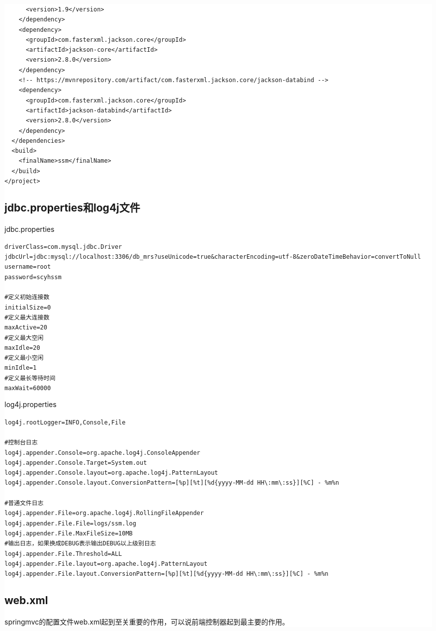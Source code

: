 ```
      <version>1.9</version>
    </dependency>
    <dependency>
      <groupId>com.fasterxml.jackson.core</groupId>
      <artifactId>jackson-core</artifactId>
      <version>2.8.0</version>
    </dependency>
    <!-- https://mvnrepository.com/artifact/com.fasterxml.jackson.core/jackson-databind -->
    <dependency>
      <groupId>com.fasterxml.jackson.core</groupId>
      <artifactId>jackson-databind</artifactId>
      <version>2.8.0</version>
    </dependency>
  </dependencies>
  <build>
    <finalName>ssm</finalName>
  </build>
</project>
```
## jdbc.properties和log4j文件
jdbc.properties
```
driverClass=com.mysql.jdbc.Driver
jdbcUrl=jdbc:mysql://localhost:3306/db_mrs?useUnicode=true&characterEncoding=utf-8&zeroDateTimeBehavior=convertToNull
username=root
password=scyhssm

#定义初始连接数
initialSize=0
#定义最大连接数
maxActive=20
#定义最大空闲
maxIdle=20
#定义最小空闲
minIdle=1
#定义最长等待时间
maxWait=60000
```
log4j.properties
```
log4j.rootLogger=INFO,Console,File

#控制台日志
log4j.appender.Console=org.apache.log4j.ConsoleAppender
log4j.appender.Console.Target=System.out
log4j.appender.Console.layout=org.apache.log4j.PatternLayout
log4j.appender.Console.layout.ConversionPattern=[%p][%t][%d{yyyy-MM-dd HH\:mm\:ss}][%C] - %m%n

#普通文件日志
log4j.appender.File=org.apache.log4j.RollingFileAppender
log4j.appender.File.File=logs/ssm.log
log4j.appender.File.MaxFileSize=10MB
#输出日志，如果换成DEBUG表示输出DEBUG以上级别日志
log4j.appender.File.Threshold=ALL
log4j.appender.File.layout=org.apache.log4j.PatternLayout
log4j.appender.File.layout.ConversionPattern=[%p][%t][%d{yyyy-MM-dd HH\:mm\:ss}][%C] - %m%n
```
## web.xml
springmvc的配置文件web.xml起到至关重要的作用，可以说前端控制器起到最主要的作用。  

